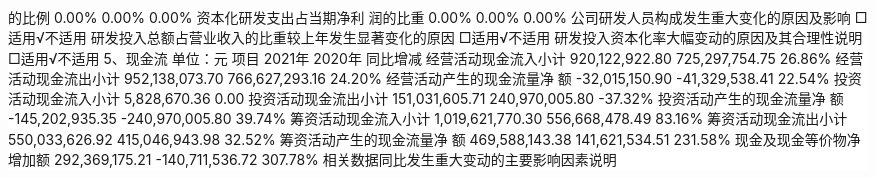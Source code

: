 的比例
0.00%
0.00%
0.00%
资本化研发支出占当期净利
润的比重
0.00%
0.00%
0.00%
公司研发人员构成发生重大变化的原因及影响
□适用√不适用
研发投入总额占营业收入的比重较上年发生显著变化的原因
□适用√不适用
研发投入资本化率大幅变动的原因及其合理性说明
□适用√不适用
5、现金流
单位：元
项目
2021年
2020年
同比增减
经营活动现金流入小计
920,122,922.80
725,297,754.75
26.86%
经营活动现金流出小计
952,138,073.70
766,627,293.16
24.20%
经营活动产生的现金流量净
额
-32,015,150.90
-41,329,538.41
22.54%
投资活动现金流入小计
5,828,670.36
0.00
投资活动现金流出小计
151,031,605.71
240,970,005.80
-37.32%
投资活动产生的现金流量净
额
-145,202,935.35
-240,970,005.80
39.74%
筹资活动现金流入小计
1,019,621,770.30
556,668,478.49
83.16%
筹资活动现金流出小计
550,033,626.92
415,046,943.98
32.52%
筹资活动产生的现金流量净
额
469,588,143.38
141,621,534.51
231.58%
现金及现金等价物净增加额
292,369,175.21
-140,711,536.72
307.78%
相关数据同比发生重大变动的主要影响因素说明